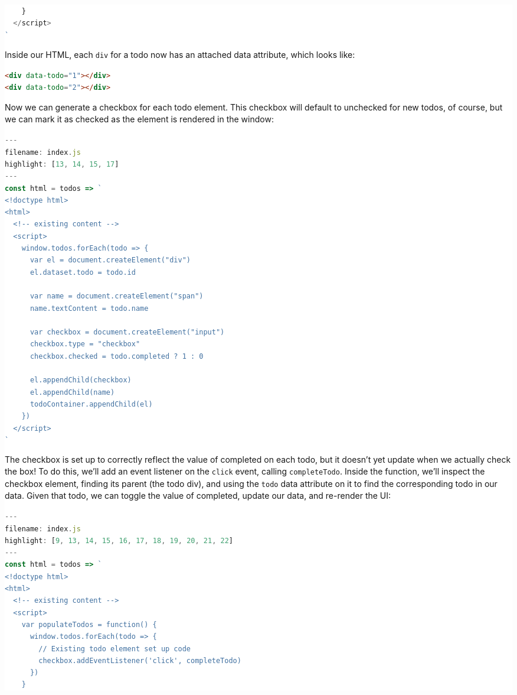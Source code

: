 ```javascript
    }
  </script>
`
```

Inside our HTML, each `div` for a todo now has an attached data attribute, which looks like:

```html
<div data-todo="1"></div>
<div data-todo="2"></div>
```

Now we can generate a checkbox for each todo element. This checkbox will default to unchecked for new todos, of course, but we can mark it as checked as the element is rendered in the window:

```javascript
---
filename: index.js
highlight: [13, 14, 15, 17]
---
const html = todos => `
<!doctype html>
<html>
  <!-- existing content -->
  <script>
    window.todos.forEach(todo => {
      var el = document.createElement("div")
      el.dataset.todo = todo.id

      var name = document.createElement("span")
      name.textContent = todo.name

      var checkbox = document.createElement("input")
      checkbox.type = "checkbox"
      checkbox.checked = todo.completed ? 1 : 0

      el.appendChild(checkbox)
      el.appendChild(name)
      todoContainer.appendChild(el)
    })
  </script>
`
```

The checkbox is set up to correctly reflect the value of completed on each todo, but it doesn’t yet update when we actually check the box! To do this, we’ll add an event listener on the `click` event, calling `completeTodo`. Inside the function, we’ll inspect the checkbox element, finding its parent (the todo div), and using the `todo` data attribute on it to find the corresponding todo in our data. Given that todo, we can toggle the value of completed, update our data, and re-render the UI:

```javascript
---
filename: index.js
highlight: [9, 13, 14, 15, 16, 17, 18, 19, 20, 21, 22]
---
const html = todos => `
<!doctype html>
<html>
  <!-- existing content -->
  <script>
    var populateTodos = function() {
      window.todos.forEach(todo => {
        // Existing todo element set up code
        checkbox.addEventListener('click', completeTodo)
      })
    }

```